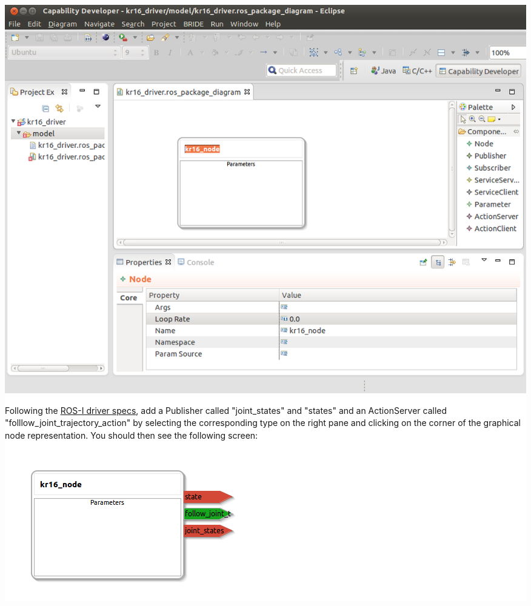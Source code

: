 ![create_a_node](./doc/create_a_node.png "Creating a node")

Following the [ROS-I driver specs](http://wiki.ros.org/Industrial/Industrial_Robot_Driver_Spec), add a Publisher called "joint_states" and "states" and an ActionServer called "folllow_joint_trajectory_action" by selecting the corresponding type on the right pane and clicking on the corner of the graphical node representation. You should then see the following screen: 

![create_action_pub](./doc/create_action_pub.png "Creating a publisher and action")
